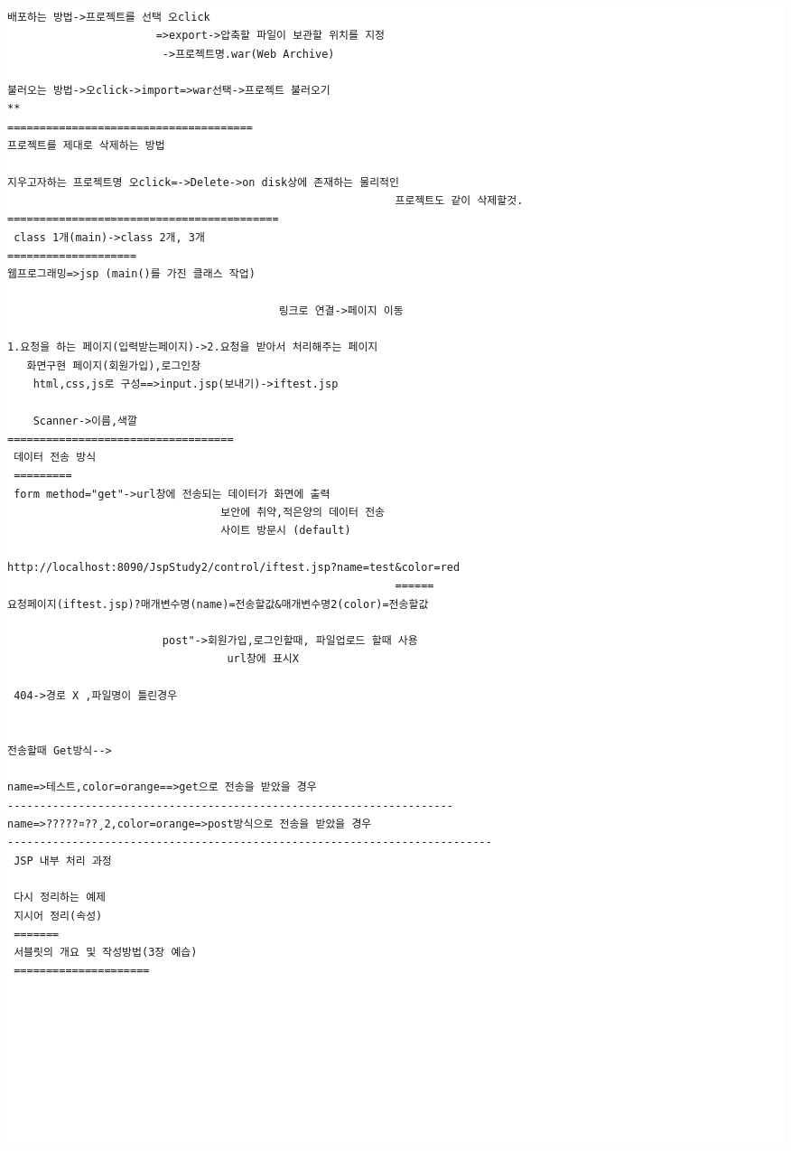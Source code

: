 ```
배포하는 방법->프로젝트를 선택 오click
                       =>export->압축할 파일이 보관할 위치를 지정
                        ->프로젝트명.war(Web Archive)

불러오는 방법->오click->import=>war선택->프로젝트 불러오기
**
======================================
프로젝트를 제대로 삭제하는 방법

지우고자하는 프로젝트명 오click=->Delete->on disk상에 존재하는 물리적인
                                                            프로젝트도 같이 삭제할것.
==========================================
 class 1개(main)->class 2개, 3개
====================
웹프로그래밍=>jsp (main()를 가진 클래스 작업)

                                          링크로 연결->페이지 이동

1.요청을 하는 페이지(입력받는페이지)->2.요청을 받아서 처리해주는 페이지
   화면구현 페이지(회원가입),로그인창
    html,css,js로 구성==>input.jsp(보내기)->iftest.jsp

    Scanner->이름,색깔
===================================
 데이터 전송 방식
 =========
 form method="get"->url창에 전송되는 데이터가 화면에 출력
                                 보안에 취약,적은양의 데이터 전송
                                 사이트 방문시 (default)

http://localhost:8090/JspStudy2/control/iftest.jsp?name=test&color=red
                                                            ======
요청페이지(iftest.jsp)?매개변수명(name)=전송할값&매개변수명2(color)=전송할값

                        post"->회원가입,로그인할때, 파일업로드 할때 사용
                                  url창에 표시X

 404->경로 X ,파일명이 틀린경우


전송할때 Get방식-->

name=>테스트,color=orange==>get으로 전송을 받았을 경우
---------------------------------------------------------------------
name=>?????¤??¸2,color=orange=>post방식으로 전송을 받았을 경우
---------------------------------------------------------------------------
 JSP 내부 처리 과정

 다시 정리하는 예제
 지시어 정리(속성)
 =======
 서블릿의 개요 및 작성방법(3장 예습)
 =====================










```